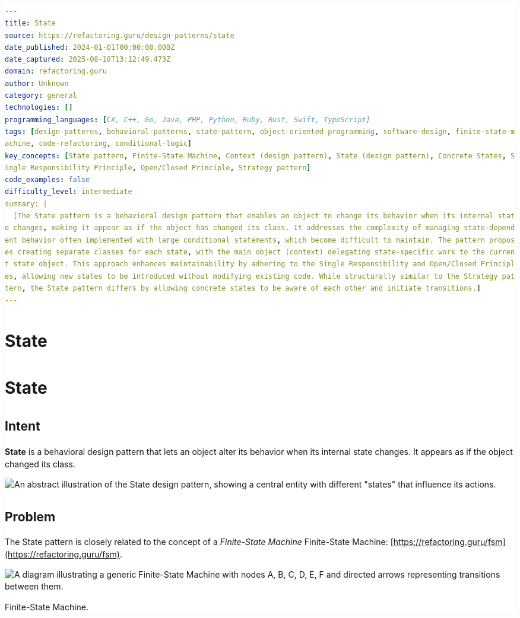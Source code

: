 ```yaml
---
title: State
source: https://refactoring.guru/design-patterns/state
date_published: 2024-01-01T00:00:00.000Z
date_captured: 2025-08-18T13:12:49.473Z
domain: refactoring.guru
author: Unknown
category: general
technologies: []
programming_languages: [C#, C++, Go, Java, PHP, Python, Ruby, Rust, Swift, TypeScript]
tags: [design-patterns, behavioral-patterns, state-pattern, object-oriented-programming, software-design, finite-state-machine, code-refactoring, conditional-logic]
key_concepts: [State pattern, Finite-State Machine, Context (design pattern), State (design pattern), Concrete States, Single Responsibility Principle, Open/Closed Principle, Strategy pattern]
code_examples: false
difficulty_level: intermediate
summary: |
  [The State pattern is a behavioral design pattern that enables an object to change its behavior when its internal state changes, making it appear as if the object has changed its class. It addresses the complexity of managing state-dependent behavior often implemented with large conditional statements, which become difficult to maintain. The pattern proposes creating separate classes for each state, with the main object (context) delegating state-specific work to the current state object. This approach enhances maintainability by adhering to the Single Responsibility and Open/Closed Principles, allowing new states to be introduced without modifying existing code. While structurally similar to the Strategy pattern, the State pattern differs by allowing concrete states to be aware of each other and initiate transitions.]
---
```

# State

# State

## Intent

**State** is a behavioral design pattern that lets an object alter its behavior when its internal state changes. It appears as if the object changed its class.

![An abstract illustration of the State design pattern, showing a central entity with different "states" that influence its actions.](/images/patterns/content/state/state-en.png?id=c323fb8c54e2d57bebf4806c087afb07)

## Problem

The State pattern is closely related to the concept of a _Finite-State Machine_ Finite-State Machine: [https://refactoring.guru/fsm](https://refactoring.guru/fsm).

![A diagram illustrating a generic Finite-State Machine with nodes A, B, C, D, E, F and directed arrows representing transitions between them.](/images/patterns/diagrams/state/problem1.png?id=503968745461a0970d1fbb4362dc186f)

Finite-State Machine.
